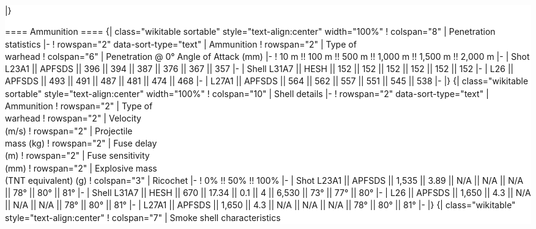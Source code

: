|}

==== Ammunition ====
{| class="wikitable sortable" style="text-align:center" width="100%"
! colspan="8" | Penetration statistics
|-
! rowspan="2" data-sort-type="text" | Ammunition
! rowspan="2" | Type of<br>warhead
! colspan="6" | Penetration @ 0° Angle of Attack (mm)
|-
! 10 m !! 100 m !! 500 m !! 1,000 m !! 1,500 m !! 2,000 m
|-
| Shot L23A1 || APFSDS || 396 || 394 || 387 || 376 || 367 || 357
|-
| Shell L31A7 || HESH || 152 || 152 || 152 || 152 || 152 || 152
|-
| L26 || APFSDS || 493 || 491 || 487 || 481 || 474 || 468
|-
| L27A1 || APFSDS || 564 || 562 || 557 || 551 || 545 || 538
|-
|}
{| class="wikitable sortable" style="text-align:center" width="100%"
! colspan="10" | Shell details
|-
! rowspan="2" data-sort-type="text" | Ammunition
! rowspan="2" | Type of<br>warhead
! rowspan="2" | Velocity<br>(m/s)
! rowspan="2" | Projectile<br>mass (kg)
! rowspan="2" | Fuse delay<br>(m)
! rowspan="2" | Fuse sensitivity<br>(mm)
! rowspan="2" | Explosive mass<br>(TNT equivalent) (g)
! colspan="3" | Ricochet
|-
! 0% !! 50% !! 100%
|-
| Shot L23A1 || APFSDS || 1,535 || 3.89 || N/A || N/A || N/A || 78° || 80° || 81°
|-
| Shell L31A7 || HESH || 670 || 17.34 || 0.1 || 4 || 6,530 || 73° || 77° || 80°
|-
| L26 || APFSDS || 1,650 || 4.3 || N/A || N/A || N/A || 78° || 80° || 81°
|-
| L27A1 || APFSDS || 1,650 || 4.3 || N/A || N/A || N/A || 78° || 80° || 81°
|-
|}
{| class="wikitable" style="text-align:center"
! colspan="7" | Smoke shell characteristics